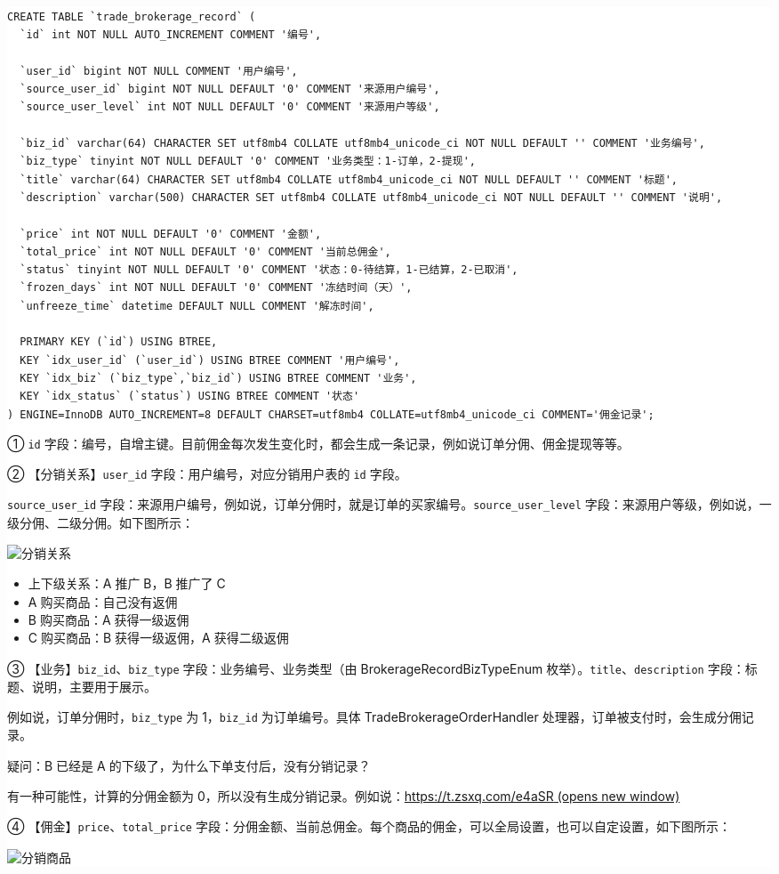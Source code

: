  
```
CREATE TABLE `trade_brokerage_record` (
  `id` int NOT NULL AUTO_INCREMENT COMMENT '编号',
  
  `user_id` bigint NOT NULL COMMENT '用户编号',
  `source_user_id` bigint NOT NULL DEFAULT '0' COMMENT '来源用户编号',
  `source_user_level` int NOT NULL DEFAULT '0' COMMENT '来源用户等级',
  
  `biz_id` varchar(64) CHARACTER SET utf8mb4 COLLATE utf8mb4_unicode_ci NOT NULL DEFAULT '' COMMENT '业务编号',
  `biz_type` tinyint NOT NULL DEFAULT '0' COMMENT '业务类型：1-订单，2-提现',
  `title` varchar(64) CHARACTER SET utf8mb4 COLLATE utf8mb4_unicode_ci NOT NULL DEFAULT '' COMMENT '标题',
  `description` varchar(500) CHARACTER SET utf8mb4 COLLATE utf8mb4_unicode_ci NOT NULL DEFAULT '' COMMENT '说明',
  
  `price` int NOT NULL DEFAULT '0' COMMENT '金额',
  `total_price` int NOT NULL DEFAULT '0' COMMENT '当前总佣金',
  `status` tinyint NOT NULL DEFAULT '0' COMMENT '状态：0-待结算，1-已结算，2-已取消',
  `frozen_days` int NOT NULL DEFAULT '0' COMMENT '冻结时间（天）',
  `unfreeze_time` datetime DEFAULT NULL COMMENT '解冻时间',

  PRIMARY KEY (`id`) USING BTREE,
  KEY `idx_user_id` (`user_id`) USING BTREE COMMENT '用户编号',
  KEY `idx_biz` (`biz_type`,`biz_id`) USING BTREE COMMENT '业务',
  KEY `idx_status` (`status`) USING BTREE COMMENT '状态'
) ENGINE=InnoDB AUTO_INCREMENT=8 DEFAULT CHARSET=utf8mb4 COLLATE=utf8mb4_unicode_ci COMMENT='佣金记录';

```
① `id` 字段：编号，自增主键。目前佣金每次发生变化时，都会生成一条记录，例如说订单分佣、佣金提现等等。

 ② 【分销关系】`user_id` 字段：用户编号，对应分销用户表的 `id` 字段。

 `source_user_id` 字段：来源用户编号，例如说，订单分佣时，就是订单的买家编号。`source_user_level` 字段：来源用户等级，例如说，一级分佣、二级分佣。如下图所示：

 ![分销关系](https://cloud.iocoder.cn/img/%E5%95%86%E5%9F%8E%E6%89%8B%E5%86%8C/%E5%88%86%E9%94%80%E8%BF%94%E4%BD%A3/%E5%88%86%E9%94%80%E8%AE%B0%E5%BD%95-%E5%88%86%E9%94%80%E5%85%B3%E7%B3%BB.png)

 * 上下级关系：A 推广 B，B 推广了 C
* A 购买商品：自己没有返佣
* B 购买商品：A 获得一级返佣
* C 购买商品：B 获得一级返佣，A 获得二级返佣

 ③ 【业务】`biz_id`、`biz_type` 字段：业务编号、业务类型（由 BrokerageRecordBizTypeEnum 枚举）。`title`、`description` 字段：标题、说明，主要用于展示。

 例如说，订单分佣时，`biz_type` 为 1，`biz_id` 为订单编号。具体 TradeBrokerageOrderHandler 处理器，订单被支付时，会生成分佣记录。

 疑问：B 已经是 A 的下级了，为什么下单支付后，没有分销记录？

 有一种可能性，计算的分佣金额为 0，所以没有生成分销记录。例如说：[https://t.zsxq.com/e4aSR  (opens new window)](https://t.zsxq.com/e4aSR)

 ④ 【佣金】`price`、`total_price` 字段：分佣金额、当前总佣金。每个商品的佣金，可以全局设置，也可以自定设置，如下图所示：

 ![分销商品](https://cloud.iocoder.cn/img/%E5%95%86%E5%9F%8E%E6%89%8B%E5%86%8C/%E5%88%86%E9%94%80%E8%BF%94%E4%BD%A3/%E5%88%86%E9%94%80%E5%95%86%E5%93%81.png)
